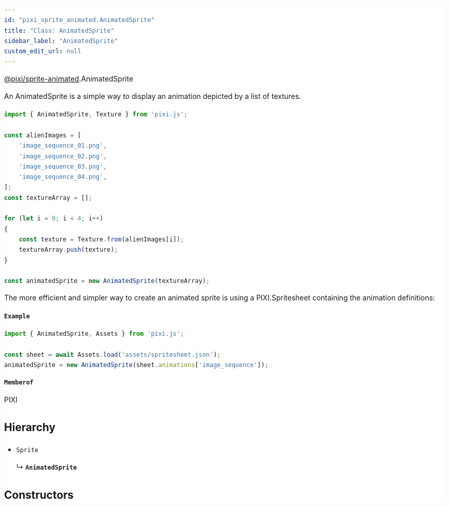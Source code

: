 ```yaml
---
id: "pixi_sprite_animated.AnimatedSprite"
title: "Class: AnimatedSprite"
sidebar_label: "AnimatedSprite"
custom_edit_url: null
---
```


[@pixi/sprite-animated](../modules/pixi_sprite_animated.md).AnimatedSprite

An AnimatedSprite is a simple way to display an animation depicted by a list of textures.

```js
import { AnimatedSprite, Texture } from 'pixi.js';

const alienImages = [
    'image_sequence_01.png',
    'image_sequence_02.png',
    'image_sequence_03.png',
    'image_sequence_04.png',
];
const textureArray = [];

for (let i = 0; i < 4; i++)
{
    const texture = Texture.from(alienImages[i]);
    textureArray.push(texture);
}

const animatedSprite = new AnimatedSprite(textureArray);
```

The more efficient and simpler way to create an animated sprite is using a PIXI.Spritesheet
containing the animation definitions:

**`Example`**

```ts
import { AnimatedSprite, Assets } from 'pixi.js';

const sheet = await Assets.load('assets/spritesheet.json');
animatedSprite = new AnimatedSprite(sheet.animations['image_sequence']);
```

**`Memberof`**

PIXI

## Hierarchy

- `Sprite`

  ↳ **`AnimatedSprite`**

## Constructors

